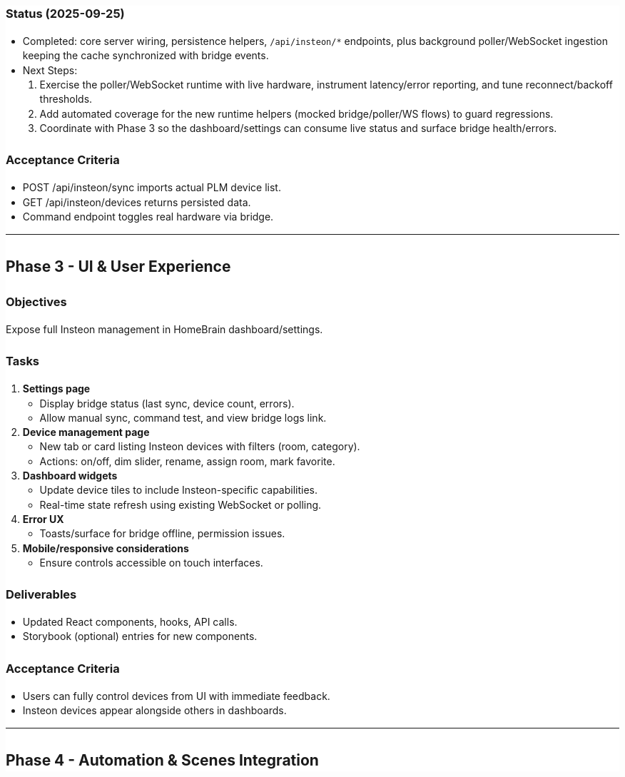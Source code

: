 ### Status (2025-09-25)
- Completed: core server wiring, persistence helpers, `/api/insteon/*` endpoints, plus background poller/WebSocket ingestion keeping the cache synchronized with bridge events.
- Next Steps:
    1. Exercise the poller/WebSocket runtime with live hardware, instrument latency/error reporting, and tune reconnect/backoff thresholds.
    2. Add automated coverage for the new runtime helpers (mocked bridge/poller/WS flows) to guard regressions.
    3. Coordinate with Phase 3 so the dashboard/settings can consume live status and surface bridge health/errors.

### Acceptance Criteria
- POST /api/insteon/sync imports actual PLM device list.
- GET /api/insteon/devices returns persisted data.
- Command endpoint toggles real hardware via bridge.

---

## Phase 3 - UI & User Experience

### Objectives
Expose full Insteon management in HomeBrain dashboard/settings.

### Tasks
1. **Settings page**
   - Display bridge status (last sync, device count, errors).
   - Allow manual sync, command test, and view bridge logs link.
2. **Device management page**
   - New tab or card listing Insteon devices with filters (room, category).
   - Actions: on/off, dim slider, rename, assign room, mark favorite.
3. **Dashboard widgets**
   - Update device tiles to include Insteon-specific capabilities.
   - Real-time state refresh using existing WebSocket or polling.
4. **Error UX**
   - Toasts/surface for bridge offline, permission issues.
5. **Mobile/responsive considerations**
   - Ensure controls accessible on touch interfaces.

### Deliverables
- Updated React components, hooks, API calls.
- Storybook (optional) entries for new components.

### Acceptance Criteria
- Users can fully control devices from UI with immediate feedback.
- Insteon devices appear alongside others in dashboards.

---

## Phase 4 - Automation & Scenes Integration
